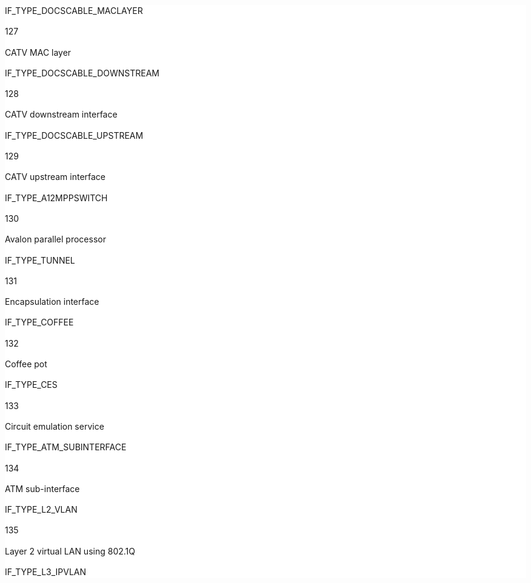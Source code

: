 <p>IF_TYPE_DOCSCABLE_MACLAYER</p>
</td><td data-th="Value">
<p>127</p>
</td><td data-th="Comment">
<p>CATV MAC layer</p>
</td></tr>
<tr><td data-th="Name">
<p>IF_TYPE_DOCSCABLE_DOWNSTREAM</p>
</td><td data-th="Value">
<p>128</p>
</td><td data-th="Comment">
<p>CATV downstream interface</p>
</td></tr>
<tr><td data-th="Name">
<p>IF_TYPE_DOCSCABLE_UPSTREAM</p>
</td><td data-th="Value">
<p>129</p>
</td><td data-th="Comment">
<p>CATV upstream interface</p>
</td></tr>
<tr><td data-th="Name">
<p>IF_TYPE_A12MPPSWITCH</p>
</td><td data-th="Value">
<p>130</p>
</td><td data-th="Comment">
<p>Avalon parallel processor</p>
</td></tr>
<tr><td data-th="Name">
<p>IF_TYPE_TUNNEL</p>
</td><td data-th="Value">
<p>131</p>
</td><td data-th="Comment">
<p>Encapsulation interface</p>
</td></tr>
<tr><td data-th="Name">
<p>IF_TYPE_COFFEE</p>
</td><td data-th="Value">
<p>132</p>
</td><td data-th="Comment">
<p>Coffee pot</p>
</td></tr>
<tr><td data-th="Name">
<p>IF_TYPE_CES</p>
</td><td data-th="Value">
<p>133</p>
</td><td data-th="Comment">
<p>Circuit emulation service</p>
</td></tr>
<tr><td data-th="Name">
<p>IF_TYPE_ATM_SUBINTERFACE</p>
</td><td data-th="Value">
<p>134</p>
</td><td data-th="Comment">
<p>ATM sub-interface</p>
</td></tr>
<tr><td data-th="Name">
<p>IF_TYPE_L2_VLAN</p>
</td><td data-th="Value">
<p>135</p>
</td><td data-th="Comment">
<p>Layer 2 virtual LAN using 802.1Q</p>
</td></tr>
<tr><td data-th="Name">
<p>IF_TYPE_L3_IPVLAN</p>